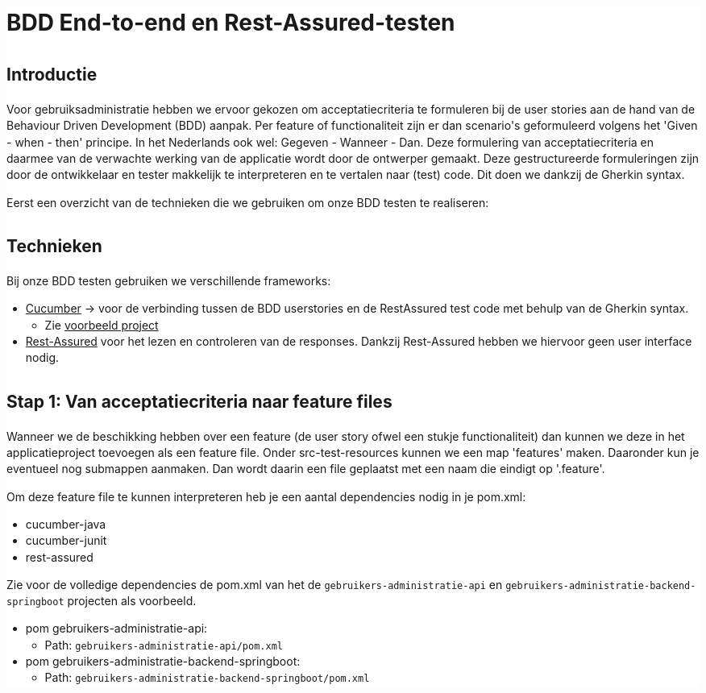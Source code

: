 # BDD End-to-end en Rest-Assured-testen

## Introductie

Voor gebruiksadministratie hebben we ervoor gekozen om acceptatiecriteria te formuleren bij de user stories aan de hand
van de Behaviour Driven Development (BDD) aanpak. Per feature of functionaliteit zijn er dan scenario's geformuleerd
volgens het 'Given - when - then' principe. In het Nederlands ook wel: Gegeven - Wanneer - Dan. Deze formulering van
acceptatiecriteria en daarmee van de verwachte werking van de applicatie wordt door de ontwerper gemaakt. Deze
gestructureerde formuleringen zijn door de ontwikkelaar en tester makkelijk te interpreteren en te vertalen naar (test)
code. Dit doen we dankzij de Gherkin syntax.

Eerst een overzicht van de technieken die we gebruiken om onze BDD testen te realiseren:

## Technieken

Bij onze BDD testen gebruiken we verschillende frameworks:

- [Cucumber](http://angiejones.tech/rest-assured-with-cucumber-using-bdd-for-web-services-automation?refreshed=y) ->
  voor de verbinding tussen de BDD userstories en de RestAssured test code met behulp van de Gherkin syntax.
    - Zie [voorbeeld project](https://github.com/EnlightenedSoftware/restassured-with-cucumber-demo)
- [Rest-Assured](http://rest-assured.io/) voor het lezen en controleren van de responses. Dankzij Rest-Assured hebben we
  hiervoor geen user interface nodig.

## Stap 1: Van acceptatiecriteria naar feature files

Wanneer we de beschikking hebben over een feature (de user story ofwel een stukje functionaliteit) dan kunnen we deze in
het applicatieproject toevoegen als een feature file. Onder src-test-resources kunnen we een map 'features' maken.
Daaronder kun je eventueel nog submappen aanmaken. Dan wordt daarin een file geplaatst met een naam die eindigt op
'.feature'.

Om deze feature file te kunnen interpreteren heb je een aantal dependencies nodig in je pom.xml:

- cucumber-java
- cucumber-junit
- rest-assured

Zie voor de volledige dependencies de pom.xml van het de `gebruikers-administratie-api` en
`gebruikers-administratie-backend-springboot` projecten als voorbeeld.

- pom gebruikers-administratie-api:
    - Path: `gebruikers-administratie-api/pom.xml`
- pom gebruikers-administratie-backend-springboot:
    - Path: `gebruikers-administratie-backend-springboot/pom.xml`
